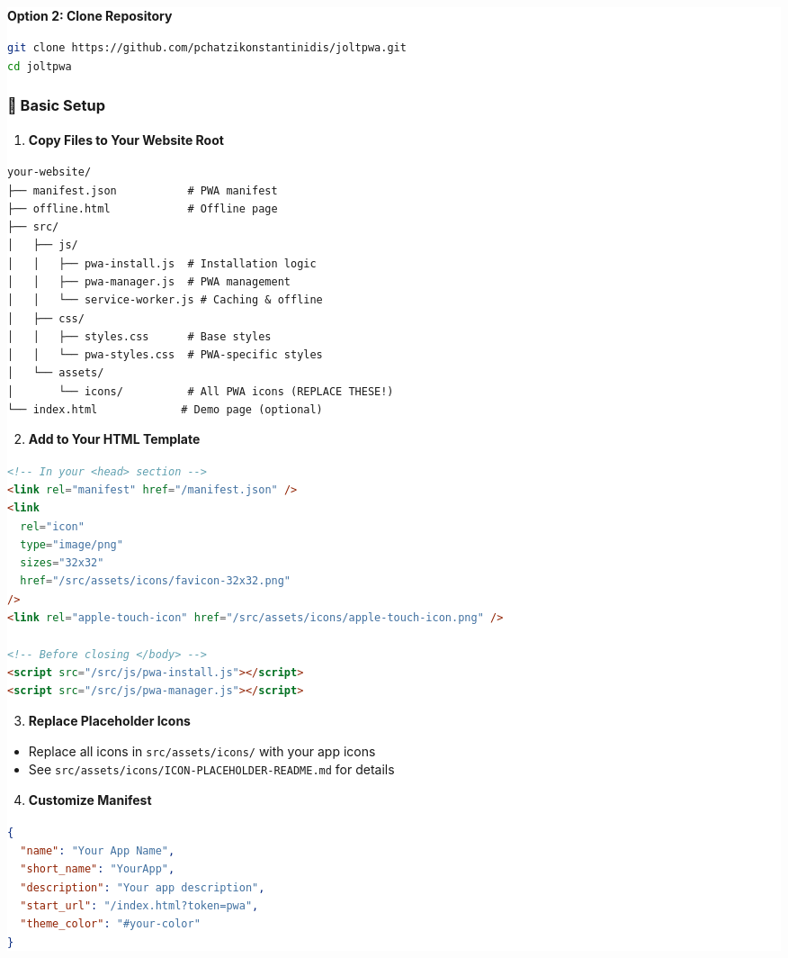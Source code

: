 **Option 2: Clone Repository**

```bash
git clone https://github.com/pchatzikonstantinidis/joltpwa.git
cd joltpwa
```

### 🔧 Basic Setup

1. **Copy Files to Your Website Root**

```
your-website/
├── manifest.json           # PWA manifest
├── offline.html            # Offline page
├── src/
│   ├── js/
│   │   ├── pwa-install.js  # Installation logic
│   │   ├── pwa-manager.js  # PWA management
│   │   └── service-worker.js # Caching & offline
│   ├── css/
│   │   ├── styles.css      # Base styles
│   │   └── pwa-styles.css  # PWA-specific styles
│   └── assets/
│       └── icons/          # All PWA icons (REPLACE THESE!)
└── index.html             # Demo page (optional)
```

2. **Add to Your HTML Template**

```html
<!-- In your <head> section -->
<link rel="manifest" href="/manifest.json" />
<link
  rel="icon"
  type="image/png"
  sizes="32x32"
  href="/src/assets/icons/favicon-32x32.png"
/>
<link rel="apple-touch-icon" href="/src/assets/icons/apple-touch-icon.png" />

<!-- Before closing </body> -->
<script src="/src/js/pwa-install.js"></script>
<script src="/src/js/pwa-manager.js"></script>
```

3. **Replace Placeholder Icons**

- Replace all icons in `src/assets/icons/` with your app icons
- See `src/assets/icons/ICON-PLACEHOLDER-README.md` for details

4. **Customize Manifest**

```json
{
  "name": "Your App Name",
  "short_name": "YourApp",
  "description": "Your app description",
  "start_url": "/index.html?token=pwa",
  "theme_color": "#your-color"
}
```
